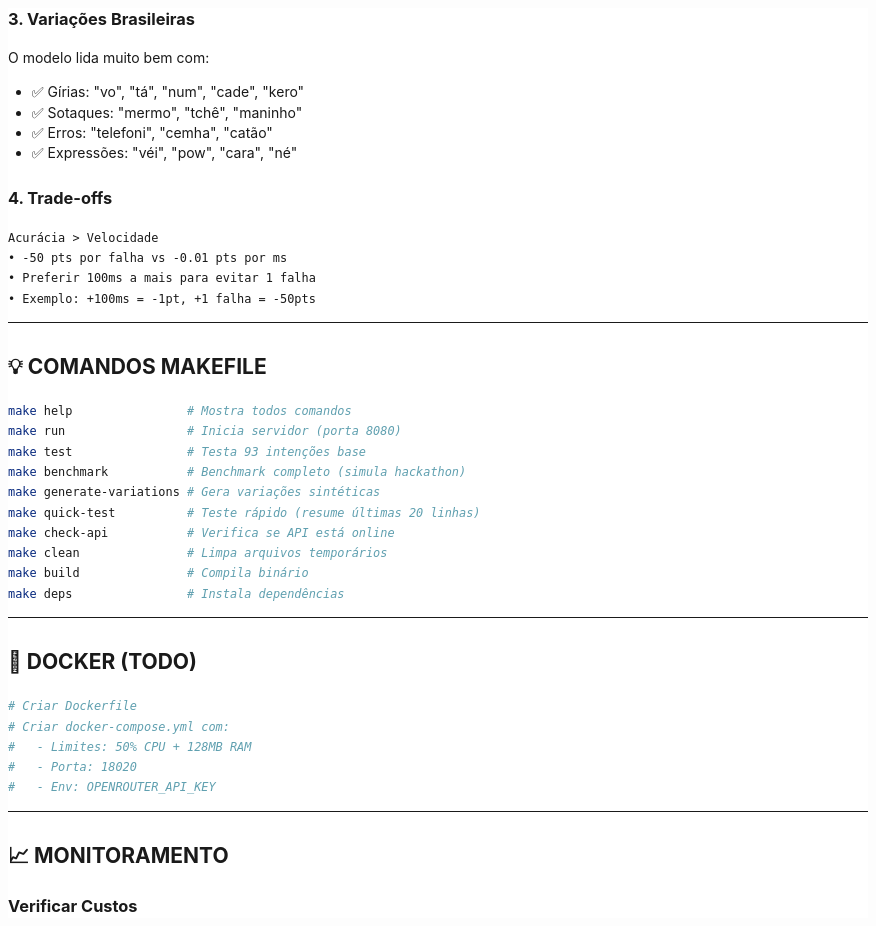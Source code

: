 ### 3. Variações Brasileiras

O modelo lida muito bem com:
- ✅ Gírias: "vo", "tá", "num", "cade", "kero"
- ✅ Sotaques: "mermo", "tchê", "maninho"
- ✅ Erros: "telefoni", "cemha", "catão"
- ✅ Expressões: "véi", "pow", "cara", "né"

### 4. Trade-offs

```
Acurácia > Velocidade
• -50 pts por falha vs -0.01 pts por ms
• Preferir 100ms a mais para evitar 1 falha
• Exemplo: +100ms = -1pt, +1 falha = -50pts
```

---

## 💡 COMANDOS MAKEFILE

```bash
make help                # Mostra todos comandos
make run                 # Inicia servidor (porta 8080)
make test                # Testa 93 intenções base
make benchmark           # Benchmark completo (simula hackathon)
make generate-variations # Gera variações sintéticas
make quick-test          # Teste rápido (resume últimas 20 linhas)
make check-api           # Verifica se API está online
make clean               # Limpa arquivos temporários
make build               # Compila binário
make deps                # Instala dependências
```

---

## 🐳 DOCKER (TODO)

```bash
# Criar Dockerfile
# Criar docker-compose.yml com:
#   - Limites: 50% CPU + 128MB RAM
#   - Porta: 18020
#   - Env: OPENROUTER_API_KEY
```

---

## 📈 MONITORAMENTO

### Verificar Custos

